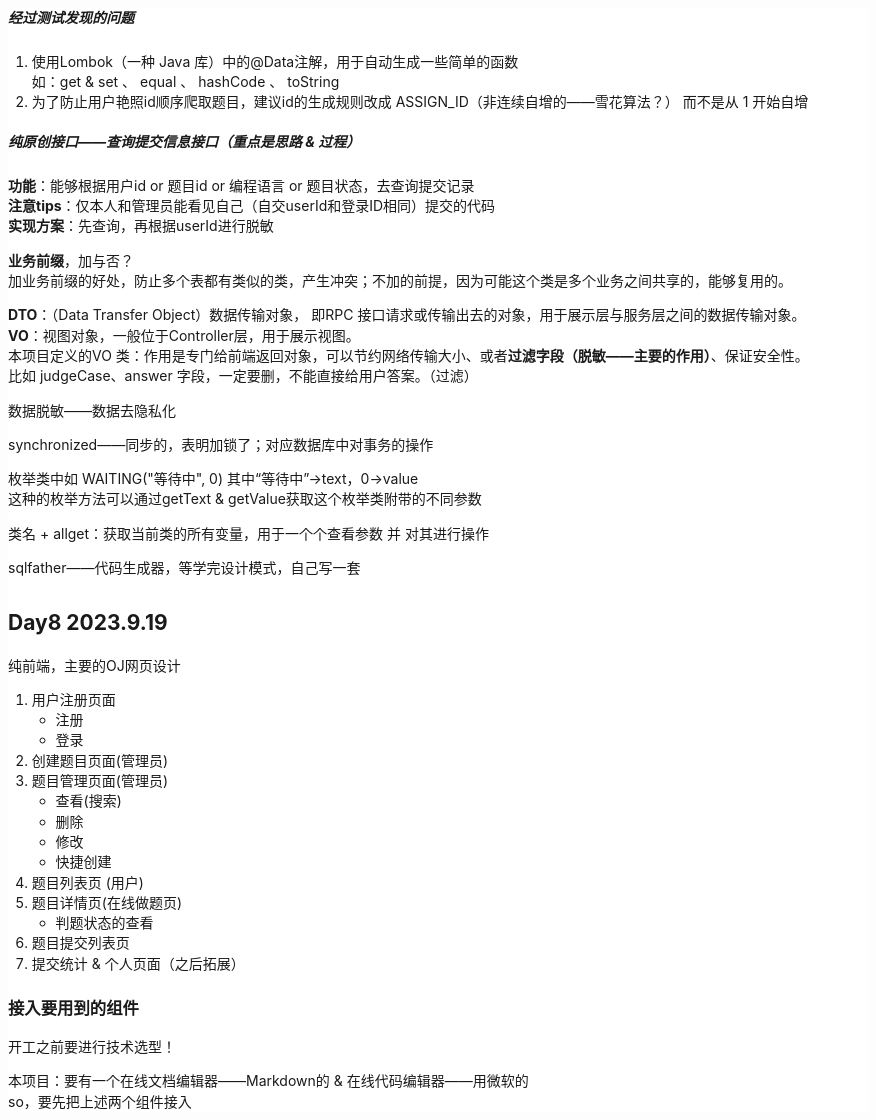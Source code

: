 
##### 经过测试发现的问题

1. 使用Lombok（一种 Java 库）中的@Data注解，用于自动生成一些简单的函数  
   如：get & set 、 equal 、 hashCode 、 toString
2. 为了防止用户艳照id顺序爬取题目，建议id的生成规则改成 ASSIGN_ID（非连续自增的——雪花算法？） 而不是从 1 开始自增

##### 纯原创接口——查询提交信息接口（重点是思路 & 过程）

**功能**：能够根据用户id or 题目id or 编程语言 or 题目状态，去查询提交记录  
**注意tips**：仅本人和管理员能看见自己（自交userId和登录ID相同）提交的代码  
**实现方案**：先查询，再根据userId进行脱敏

**业务前缀**，加与否？  
加业务前缀的好处，防止多个表都有类似的类，产生冲突；不加的前提，因为可能这个类是多个业务之间共享的，能够复用的。

**DTO**：（Data Transfer Object）数据传输对象， 即RPC 接口请求或传输出去的对象，用于展示层与服务层之间的数据传输对象。  
**VO**：视图对象，一般位于Controller层，用于展示视图。  
本项目定义的VO 类：作用是专门给前端返回对象，可以节约网络传输大小、或者**过滤字段（脱敏——主要的作用）**、保证安全性。  
比如 judgeCase、answer 字段，一定要删，不能直接给用户答案。（过滤）

数据脱敏——数据去隐私化

synchronized——同步的，表明加锁了；对应数据库中对事务的操作

枚举类中如 WAITING("等待中", 0) 其中“等待中”->text，0->value  
这种的枚举方法可以通过getText & getValue获取这个枚举类附带的不同参数

类名 + allget：获取当前类的所有变量，用于一个个查看参数 并 对其进行操作

sqlfather——代码生成器，等学完设计模式，自己写一套

## Day8 2023.9.19

纯前端，主要的OJ网页设计

1. 用户注册页面
    * 注册
    * 登录
2. 创建题目页面(管理员)
3. 题目管理页面(管理员)
    * 查看(搜索)
    * 删除
    * 修改
    * 快捷创建
4. 题目列表页 (用户)
5. 题目详情页(在线做题页)
    * 判题状态的查看
6. 题目提交列表页
7. 提交统计 & 个人页面（之后拓展）

### 接入要用到的组件

开工之前要进行技术选型！

本项目：要有一个在线文档编辑器——Markdown的 & 在线代码编辑器——用微软的  
so，要先把上述两个组件接入

